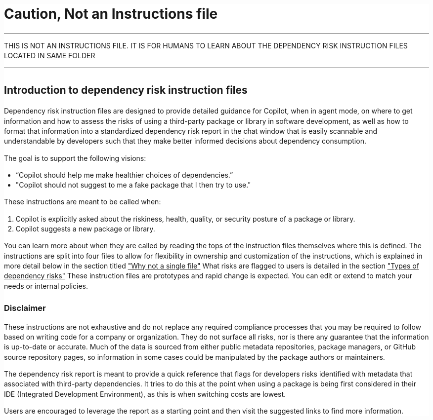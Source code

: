 
# Caution, Not an Instructions file

-------------------------------

THIS IS NOT AN INSTRUCTIONS FILE.
IT IS FOR HUMANS TO LEARN ABOUT THE DEPENDENCY RISK INSTRUCTION FILES LOCATED IN SAME FOLDER

-------------------------------

## Introduction to dependency risk instruction files

Dependency risk instruction files are designed to provide detailed guidance for Copilot, when in agent mode, on where to get information and how to assess the risks of using a third-party package or library in software development, as well as how to format that information into a standardized dependency risk report in the chat window that is easily scannable and understandable by developers such that they make better informed decisions about dependency consumption.

The goal is to support the following visions:

- “Copilot should help me make healthier choices of dependencies.”
- "Copilot should not suggest to me a fake package that I then try to use."

These instructions are meant to be called when:

1. Copilot is explicitly asked about the riskiness, health, quality, or security posture of a package or library.
2. Copilot suggests a new package or library.

You can learn more about when they are called by reading the tops of the instruction files themselves where this is defined.
The instructions are split into four files to allow for flexibility in ownership and customization of the instructions, which is explained in more detail below in the section titled ["Why not a single file"](#why-not-a-single-file)
What risks are flagged to users is detailed in the section ["Types of dependency risks"](#types-of-dependency-risks)
These instruction files are prototypes and rapid change is expected. You can edit or extend to match your needs or internal policies.

### Disclaimer

These instructions are not exhaustive and do not replace any required compliance processes that you may be required to follow based on writing code for a company or organization. They do not surface all risks, nor is there any guarantee that the information is up-to-date or accurate. Much of the data is sourced from either public metadata repositories, package managers, or GitHub source repository pages, so information in some cases could be manipulated by the package authors or maintainers.

The dependency risk report is meant to provide a quick reference that flags for developers risks identified with metadata that associated with third-party dependencies. It tries to do this at the point when using a package is being first considered
in their IDE (Integrated Development Environment), as this is when switching costs are lowest.

Users are encouraged to leverage the report as a starting point and then visit the suggested links to find more information.
